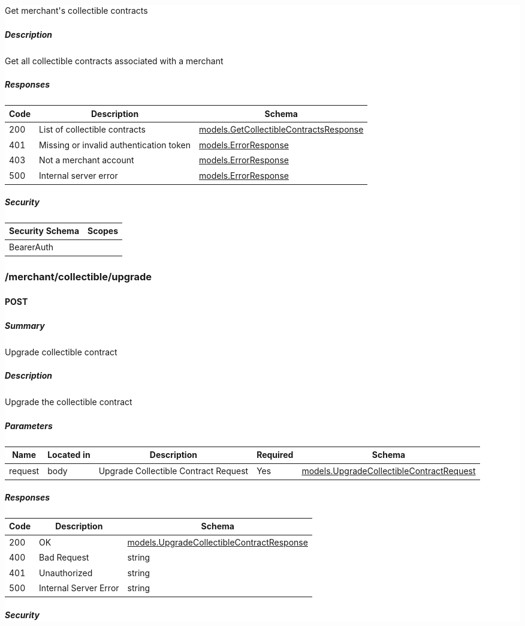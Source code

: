 Get merchant's collectible contracts

##### Description

Get all collectible contracts associated with a merchant

##### Responses

| Code | Description | Schema |
| ---- | ----------- | ------ |
| 200 | List of collectible contracts | [models.GetCollectibleContractsResponse](#modelsgetcollectiblecontractsresponse) |
| 401 | Missing or invalid authentication token | [models.ErrorResponse](#modelserrorresponse) |
| 403 | Not a merchant account | [models.ErrorResponse](#modelserrorresponse) |
| 500 | Internal server error | [models.ErrorResponse](#modelserrorresponse) |

##### Security

| Security Schema | Scopes |
| --------------- | ------ |
| BearerAuth |  |

### /merchant/collectible/upgrade

#### POST
##### Summary

Upgrade collectible contract

##### Description

Upgrade the collectible contract

##### Parameters

| Name | Located in | Description | Required | Schema |
| ---- | ---------- | ----------- | -------- | ------ |
| request | body | Upgrade Collectible Contract Request | Yes | [models.UpgradeCollectibleContractRequest](#modelsupgradecollectiblecontractrequest) |

##### Responses

| Code | Description | Schema |
| ---- | ----------- | ------ |
| 200 | OK | [models.UpgradeCollectibleContractResponse](#modelsupgradecollectiblecontractresponse) |
| 400 | Bad Request | string |
| 401 | Unauthorized | string |
| 500 | Internal Server Error | string |

##### Security
